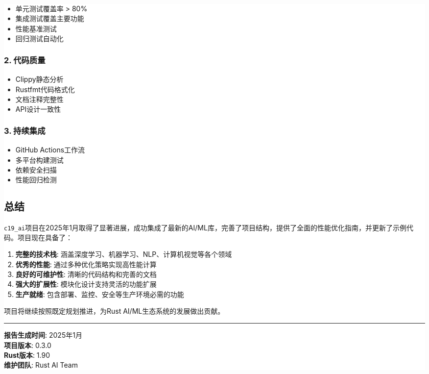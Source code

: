 - 单元测试覆盖率 > 80%
- 集成测试覆盖主要功能
- 性能基准测试
- 回归测试自动化

### 2. 代码质量

- Clippy静态分析
- Rustfmt代码格式化
- 文档注释完整性
- API设计一致性

### 3. 持续集成

- GitHub Actions工作流
- 多平台构建测试
- 依赖安全扫描
- 性能回归检测

## 总结

`c19_ai`项目在2025年1月取得了显著进展，成功集成了最新的AI/ML库，完善了项目结构，提供了全面的性能优化指南，并更新了示例代码。项目现在具备了：

1. **完整的技术栈**: 涵盖深度学习、机器学习、NLP、计算机视觉等各个领域
2. **优秀的性能**: 通过多种优化策略实现高性能计算
3. **良好的可维护性**: 清晰的代码结构和完善的文档
4. **强大的扩展性**: 模块化设计支持灵活的功能扩展
5. **生产就绪**: 包含部署、监控、安全等生产环境必需的功能

项目将继续按照既定规划推进，为Rust AI/ML生态系统的发展做出贡献。

---

**报告生成时间**: 2025年1月  
**项目版本**: 0.3.0  
**Rust版本**: 1.90  
**维护团队**: Rust AI Team
